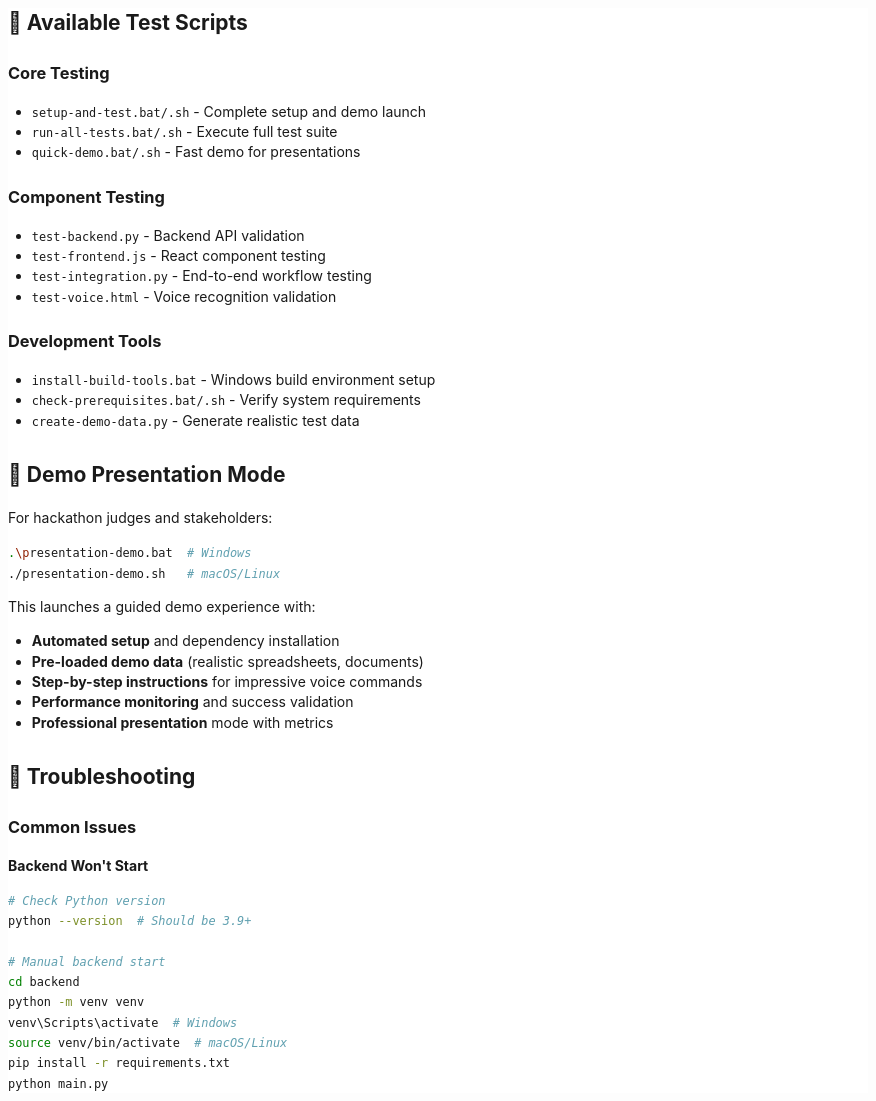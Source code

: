 ## 🔧 Available Test Scripts

### Core Testing
- `setup-and-test.bat/.sh` - Complete setup and demo launch
- `run-all-tests.bat/.sh` - Execute full test suite
- `quick-demo.bat/.sh` - Fast demo for presentations

### Component Testing
- `test-backend.py` - Backend API validation
- `test-frontend.js` - React component testing
- `test-integration.py` - End-to-end workflow testing
- `test-voice.html` - Voice recognition validation

### Development Tools
- `install-build-tools.bat` - Windows build environment setup
- `check-prerequisites.bat/.sh` - Verify system requirements
- `create-demo-data.py` - Generate realistic test data

## 🎪 Demo Presentation Mode

For hackathon judges and stakeholders:

```bash
.\presentation-demo.bat  # Windows
./presentation-demo.sh   # macOS/Linux
```

This launches a guided demo experience with:
- **Automated setup** and dependency installation
- **Pre-loaded demo data** (realistic spreadsheets, documents)
- **Step-by-step instructions** for impressive voice commands
- **Performance monitoring** and success validation
- **Professional presentation** mode with metrics

## 🐛 Troubleshooting

### Common Issues

**Backend Won't Start**
```bash
# Check Python version
python --version  # Should be 3.9+

# Manual backend start
cd backend
python -m venv venv
venv\Scripts\activate  # Windows
source venv/bin/activate  # macOS/Linux
pip install -r requirements.txt
python main.py
```

